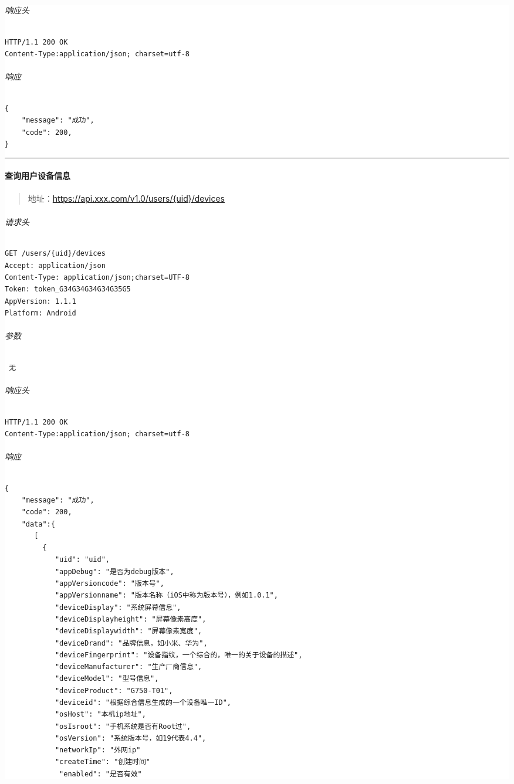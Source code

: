 ###### 响应头

```
HTTP/1.1 200 OK
Content-Type:application/json; charset=utf-8
```

###### 响应
```
{
    "message": "成功",
    "code": 200,
}
```
---
#### 查询用户设备信息
> 地址：https://api.xxx.com/v1.0/users/{uid}/devices

###### 请求头

```
GET /users/{uid}/devices
Accept: application/json
Content-Type: application/json;charset=UTF-8
Token: token_G34G34G34G34G35G5
AppVersion: 1.1.1
Platform: Android
```

###### 参数
```
 无
```
###### 响应头

```
HTTP/1.1 200 OK
Content-Type:application/json; charset=utf-8
```

###### 响应
```
{
    "message": "成功",
    "code": 200,
    "data":{
       [ 
         {
            "uid": "uid",
            "appDebug": "是否为debug版本",
            "appVersioncode": "版本号",
            "appVersionname": "版本名称（iOS中称为版本号），例如1.0.1",
            "deviceDisplay": "系统屏幕信息",
            "deviceDisplayheight": "屏幕像素高度",
            "deviceDisplaywidth": "屏幕像素宽度",
            "deviceDrand": "品牌信息，如小米、华为",
            "deviceFingerprint": "设备指纹，一个综合的，唯一的关于设备的描述",
            "deviceManufacturer": "生产厂商信息",
            "deviceModel": "型号信息",
            "deviceProduct": "G750-T01",
            "deviceid": "根据综合信息生成的一个设备唯一ID",
            "osHost": "本机ip地址",
            "osIsroot": "手机系统是否有Root过",
            "osVersion": "系统版本号，如19代表4.4",
            "networkIp": "外网ip" 
            "createTime": "创建时间" 
             "enabled": "是否有效" 
```